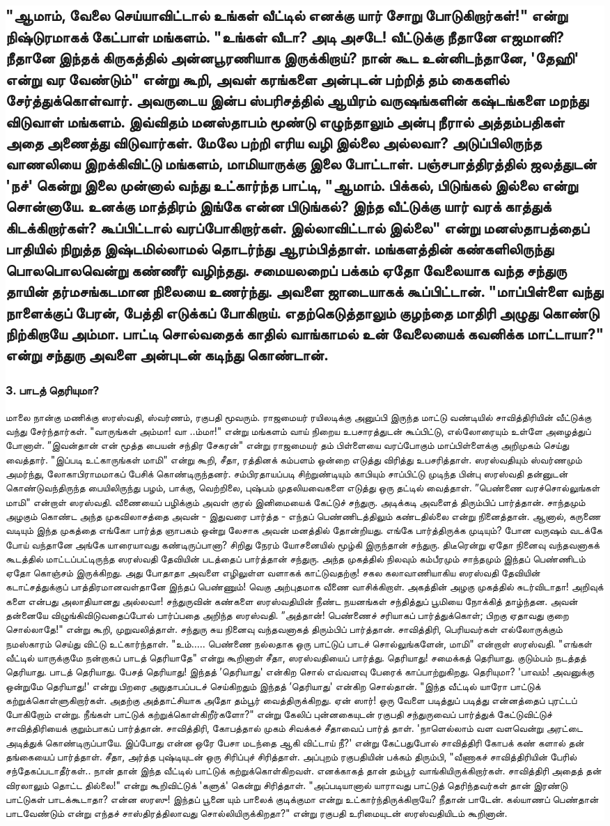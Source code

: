 "ஆமாம், வேலை செய்யாவிட்டால் உங்கள் வீட்டில் எனக்கு யார் சோறு போடுகிறார்கள்!" என்று நிஷ்டுரமாகக் கேட்பாள் மங்களம். "உங்கள் வீடா? அடி அசடே! வீட்டுக்கு நீதானே எஜமானி? நீதானே இந்தக் கிருகத்தில் அன்னபூரணியாக இருக்கிறாய்? நான் கூட உன்னிடந்தானே, 'தேஹி' என்று வர வேண்டும்" என்று கூறி, அவள் கரங்களை அன்புடன் பற்றித் தம் கைகளில் சேர்த்துக்கொள்வார். அவருடைய இன்ப ஸ்பரிசத்தில் ஆயிரம் வருஷங்களின் கஷ்டங்களை மறந்து விடுவாள் மங்களம்.
இவ்விதம் மனஸ்தாபம் மூண்டு எழுந்தாலும் அன்பு நீரால் அத்தம்பதிகள் அதை அணைத்து விடுவார்கள். மேலே பற்றி எரிய வழி இல்லை அல்லவா?
அடுப்பிலிருந்த வாணலியை இறக்கிவிட்டு மங்களம், மாமியாருக்கு இலை போட்டாள். பஞ்சபாத்திரத்தில் ஜலத்துடன் 'நச்' கென்று இலை முன்னால் வந்து உட்கார்ந்த பாட்டி, "ஆமாம். பிக்கல், பிடுங்கல் இல்லை என்று சொன்னாயே. உனக்கு மாத்திரம் இங்கே என்ன பிடுங்கல்? இந்த வீட்டுக்கு யார் வரக் காத்துக் கிடக்கிறார்கள்? கூப்பிட்டால் வரப்போகிறார்கள். இல்லாவிட்டால் இல்லை" என்று மனஸ்தாபத்தைப் பாதியில் நிறுத்த இஷ்டமில்லாமல் தொடர்ந்து ஆரம்பித்தாள்.
மங்களத்தின் கண்களிலிருந்து பொலபொலவென்று கண்ணீர் வழிந்தது. சமையலறைப் பக்கம் ஏதோ வேலையாக வந்த சந்துரு தாயின் தர்மசங்கடமான நிலையை உணர்ந்து. அவளை ஜாடையாகக் கூப்பிட்டான்.
"மாப்பிள்ளை வந்து நாளைக்குப் பேரன், பேத்தி எடுக்கப் போகிறாய். எதற்கெடுத்தாலும் குழந்தை மாதிரி அழுது கொண்டு நிற்கிறாயே அம்மா. பாட்டி சொல்வதைக் காதில் வாங்காமல் உன் வேலையைக் கவனிக்க மாட்டாயா?" என்று சந்துரு அவளை அன்புடன் கடிந்து கொண்டான்.
--------------

### 3. பாடத் தெரியுமா?

மாலை நான்கு மணிக்கு ஸரஸ்வதி, ஸ்வர்ணம், ரகுபதி மூவரும். ராஜமையர் ரயிலடிக்கு அனுப்பி இருந்த மாட்டு வண்டியில் சாவித்திரியின் வீட்டுக்கு வந்து சேர்ந்தார்கள்.
"வாருங்கள் அம்மா! வா ..ம்மா!" என்று மங்களம் வாய் நிறைய உபசாரத்துடன் கூப்பிட்டு, எல்லோரையும் உள்ளே அழைத்துப் போனாள். ”இவன்தான் என் மூத்த பையன் சந்திர சேகரன்" என்று ராஜமையர் தம் பிள்ளையை வரப்போகும் மாப்பிள்ளைக்கு அறிமுகம் செய்து வைத்தார். "இப்படி உட்காருங்கள் மாமி" என்று கூறி, சீதா, ரத்தினக் கம்பளம் ஒன்றை எடுத்து விரித்து உபசரித்தாள். ஸரஸ்வதியும் ஸ்வர்ணமும் அமர்ந்து, லோகாபிராமமாகப் பேசிக் கொண்டிருந்தனர். சம்பிரதாயப்படி சிற்றுண்டியும் காபியும் சாப்பிட்டு முடிந்த பின்பு ஸரஸ்வதி தன்னுடன் கொண்டுவந்திருந்த பையிலிருந்து பழம், பாக்கு, வெற்றிலை, புஷ்பம் முதலியவைகளை எடுத்து ஒரு தட்டில் வைத்தாள்.
”பெண்ணை வரச்சொல்லுங்கள் மாமி" என்றாள் ஸரஸ்வதி. வீணையைப் பழிக்கும் அவள் குரல் இனிமையைக் கேட்டுச் சந்துரு. அடிக்கடி அவளைத் திரும்பிப் பார்த்தான். சாந்தமும் அழகும் கொண்ட அந்த முகவிலாசத்தை அவன் - இதுவரை பார்த்த - எந்தப் பெண்ணிடத்திலும் கண்டதில்லை என்று நினைத்தான். ஆனால், கருணை வடியும் இந்த முகத்தை எங்கோ பார்த்த ஞாபகம் ஒன்று லேசாக அவன் மனத்தில் தோன்றியது. எங்கே பார்த்திருக்க முடியும்? போன வருஷம் வடக்கே போய் வந்தானே அங்கே யாரையாவது கண்டிருப்பானா? சிறிது நேரம் யோசனையில் மூழ்கி இருந்தான் சந்துரு. திடீரென்று ஏதோ நினைவு வந்தவனாகக் கூடத்தில் மாட்டப்பட்டிருந்த ஸரஸ்வதி தேவியின் படத்தைப் பார்த்தான் சந்துரு. அந்த முகத்தில் நிலவும் கம்பீரமும் சாந்தமும் இந்தப் பெண்ணிடம் ஏதோ கொஞ்சம் இருக்கிறது. அது போதாதா அவளை எழிலுள்ள வளாகக் காட்டுவதற்கு! சகல கலாவாணியாகிய ஸரஸ்வதி தேவியின் கடாட்சத்துக்குப் பாத்திரமானவள்தானே இந்தப் பெண்ணும்! வெகு அற்புதமாக வீணை வாசிக்கிறாள். அகத்தின் அழகு முகத்தில் சுடர்விடாதா! அறிவுக் களை என்பது அலாதியானது அல்லவா!
சந்துருவின் கண்களை ஸரஸ்வதியின் நீண்ட நயனங்கள் சந்தித்துப் பூமியை நோக்கித் தாழ்ந்தன. அவன் தன்னையே விழுங்கிவிடுவதைப்போல் பார்ப்பதை அறிந்த ஸரஸ்வதி. ”அத்தான்! பெண்ணைச் சரியாகப் பார்த்துக்கொள்; பிறகு ஏதாவது குறை சொல்லாதே!" என்று கூறி, முறுவலித்தாள்.
சந்துரு சுய நினைவு வந்தவனாகத் திரும்பிப் பார்த்தான். சாவித்திரி, பெரியவர்கள் எல்லோருக்கும் நமஸ்காரம் செய்து விட்டு உட்கார்ந்தாள்.
"உம்..... பெண்ணை நல்லதாக ஒரு பாட்டுப் பாடச் சொல்லுங்களேன், மாமி" என்றாள் ஸரஸ்வதி.
"எங்கள் வீட்டில் யாருக்குமே நன்றாகப் பாடத் தெரியாதே" என்று கூறினாள் சீதா, ஸரஸ்வதியைப் பார்த்து.
தெரியாது! சமைக்கத் தெரியாது. குடும்பம் நடத்தத் தெரியாது. பாடத் தெரியாது. பேசத் தெரியாது! இந்தத் ’தெரியாது' என்கிற சொல் எவ்வளவு பேரைக் காப்பாற்றுகிறது. தெரியுமா? 'பாவம்! அவனுக்கு ஒன்றுமே தெரியாது!' என்று பிறரை அநுதாபப்படச் செய்கிறதும் இந்தத் ’தெரியாது' என்கிற சொல்தான்.
"இந்த வீட்டில் யாரோ பாட்டுக் கற்றுக்கொள்ளுகிறார்கள். அதற்கு அத்தாட்சியாக அதோ தம்பூர் வைத்திருக்கிறது. ஏன் ஸார்! ஒரு வேளை படித்துப் படித்து என்னத்தைப் புரட்டப் போகிறோம் என்று. நீங்கள் பாட்டுக் கற்றுக்கொள்கிறீர்களோ?" என்று கேலிப் புன்னகையுடன் ரகுபதி சந்துருவைப் பார்த்துக் கேட்டுவிட்டுச் சாவித்திரியைக் குறும்பாகப் பார்த்தான்.
சாவித்திரி, கோபத்தால் முகம் சிவக்கச் சீதாவைப் பார்த் தாள். 'நாளெல்லாம் வள வளவென்று அரட்டை அடித்துக் கொண்டிருப்பாயே. இப்போது என்ன ஒரே பேசா மடந்தை ஆகி விட்டாய் நீ?' என்று கேட்பதுபோல் சாவித்திரி கோபக் கண் களால் தன் தங்கையைப் பார்த்தாள்.
சீதா, அர்த்த புஷ்டியுடன் ஒரு சிரிப்புச் சிரித்தாள். அப்புறம் ரகுபதியின் பக்கம் திரும்பி, "வீணாகச் சாவித்திரியின் பேரில் சந்தேகப்படாதீர்கள்.. நான் தான் இந்த வீட்டில் பாட்டுக் கற்றுக்கொள்கிறவள். எனக்காகத் தான் தம்பூர் வாங்கியிருக்கிறார்கள். சாவித்திரி அதைத் தன் விரலாலும் தொட்ட தில்லை!" என்று கூறிவிட்டுக் 'களுக்' கென்று சிரித்தாள்.
"அப்படியானால் யாராவது பாட்டுத் தெரிந்தவர்கள் தான் இரண்டு பாட்டுகள் பாடக்கூடாதா? என்ன ஸரஸு! இந்தப் பூனை யும் பாலைக் குடிக்குமா என்று உட்கார்ந்திருக்கிறாயே? நீதான் பாடேன். கல்யாணப் பெண்தான் பாடவேண்டும் என்று எந்தச் சாஸ்திரத்திலாவது சொல்லியிருக்கிறதா?" என்று ரகுபதி உரிமையுடன் ஸரஸ்வதியிடம் கூறினான்.